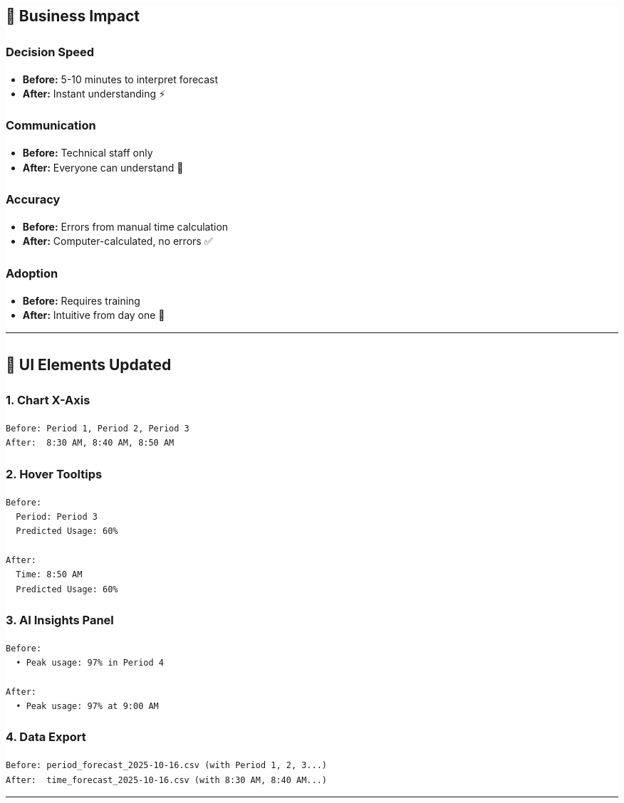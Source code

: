 
## 💼 **Business Impact**

### **Decision Speed**
- **Before:** 5-10 minutes to interpret forecast
- **After:** Instant understanding ⚡

### **Communication**
- **Before:** Technical staff only
- **After:** Everyone can understand 👥

### **Accuracy**
- **Before:** Errors from manual time calculation
- **After:** Computer-calculated, no errors ✅

### **Adoption**
- **Before:** Requires training
- **After:** Intuitive from day one 🎯

---

## 🎨 **UI Elements Updated**

### **1. Chart X-Axis**
```
Before: Period 1, Period 2, Period 3
After:  8:30 AM, 8:40 AM, 8:50 AM
```

### **2. Hover Tooltips**
```
Before:
  Period: Period 3
  Predicted Usage: 60%
  
After:
  Time: 8:50 AM
  Predicted Usage: 60%
```

### **3. AI Insights Panel**
```
Before:
  • Peak usage: 97% in Period 4
  
After:
  • Peak usage: 97% at 9:00 AM
```

### **4. Data Export**
```
Before: period_forecast_2025-10-16.csv (with Period 1, 2, 3...)
After:  time_forecast_2025-10-16.csv (with 8:30 AM, 8:40 AM...)
```

---